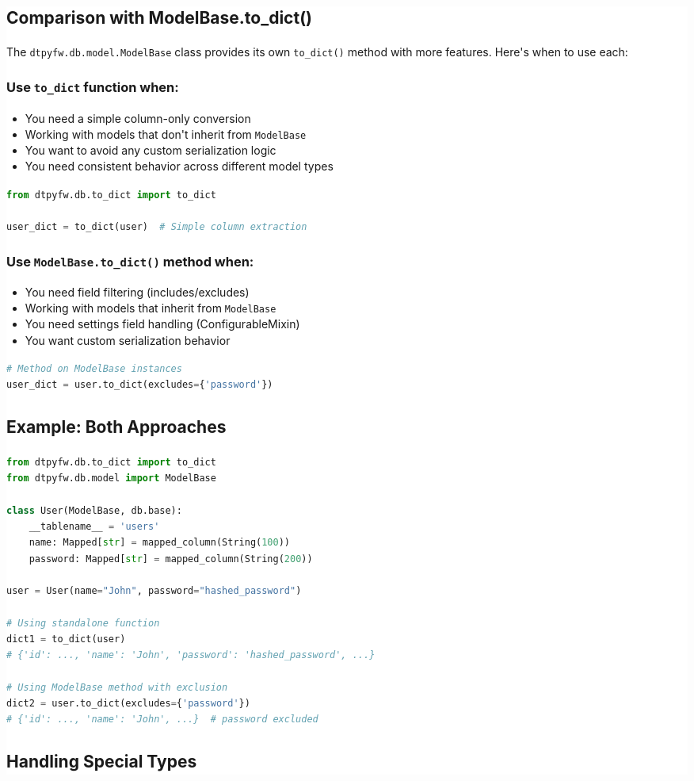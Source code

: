 ## Comparison with ModelBase.to_dict()

The `dtpyfw.db.model.ModelBase` class provides its own `to_dict()` method with more features. Here's when to use each:

### Use `to_dict` function when:

- You need a simple column-only conversion
- Working with models that don't inherit from `ModelBase`
- You want to avoid any custom serialization logic
- You need consistent behavior across different model types

```python
from dtpyfw.db.to_dict import to_dict

user_dict = to_dict(user)  # Simple column extraction
```

### Use `ModelBase.to_dict()` method when:

- You need field filtering (includes/excludes)
- Working with models that inherit from `ModelBase`
- You need settings field handling (ConfigurableMixin)
- You want custom serialization behavior

```python
# Method on ModelBase instances
user_dict = user.to_dict(excludes={'password'})
```

## Example: Both Approaches

```python
from dtpyfw.db.to_dict import to_dict
from dtpyfw.db.model import ModelBase

class User(ModelBase, db.base):
    __tablename__ = 'users'
    name: Mapped[str] = mapped_column(String(100))
    password: Mapped[str] = mapped_column(String(200))

user = User(name="John", password="hashed_password")

# Using standalone function
dict1 = to_dict(user)
# {'id': ..., 'name': 'John', 'password': 'hashed_password', ...}

# Using ModelBase method with exclusion
dict2 = user.to_dict(excludes={'password'})
# {'id': ..., 'name': 'John', ...}  # password excluded
```

## Handling Special Types

